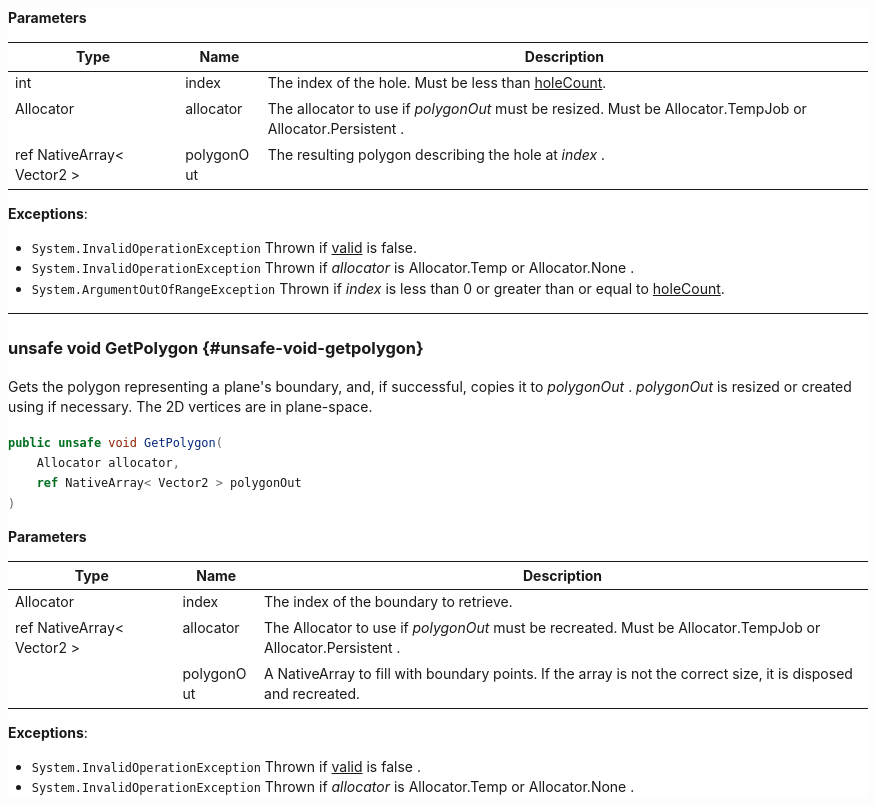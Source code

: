 
**Parameters**

| Type | Name  | Description  | 
|--|--|--|
| int |index|The index of the hole. Must be less than [holeCount](/versioned_docs/version-22-Feb-2023/unity-api/api/UnityEngine.XR.MagicLeap/PlanesSubsystem/UnityEngine.XR.MagicLeap.PlanesSubsystem.PlaneBoundary.md#int-holecount).|
| Allocator |allocator|The allocator to use if _polygonOut_  must be resized. Must be  Allocator.TempJob  or  Allocator.Persistent .|
| ref NativeArray&lt; Vector2 &gt; |polygonOut|The resulting polygon describing the hole at _index_ .|


**Exceptions**: 

  * `System.InvalidOperationException` Thrown if [valid](/versioned_docs/version-22-Feb-2023/unity-api/api/UnityEngine.XR.MagicLeap/PlanesSubsystem/UnityEngine.XR.MagicLeap.PlanesSubsystem.PlaneBoundary.md#bool-valid) is false.
  * `System.InvalidOperationException` Thrown if _allocator_  is  Allocator.Temp  or  Allocator.None .
  * `System.ArgumentOutOfRangeException` Thrown if _index_  is less than 0 or greater than or equal to [holeCount](/versioned_docs/version-22-Feb-2023/unity-api/api/UnityEngine.XR.MagicLeap/PlanesSubsystem/UnityEngine.XR.MagicLeap.PlanesSubsystem.PlaneBoundary.md#int-holecount).






-----------

### unsafe void GetPolygon {#unsafe-void-getpolygon}

Gets the polygon representing a plane's boundary, and, if successful, copies it to _polygonOut_ . _polygonOut_  is resized or created using  if necessary. The 2D vertices are in plane-space. 

```csharp
public unsafe void GetPolygon(
    Allocator allocator,
    ref NativeArray< Vector2 > polygonOut
)
```


**Parameters**

| Type | Name  | Description  | 
|--|--|--|
| Allocator |index|The index of the boundary to retrieve.|
| ref NativeArray&lt; Vector2 &gt; |allocator|The Allocator to use if _polygonOut_  must be recreated. Must be  Allocator.TempJob  or  Allocator.Persistent .|
|  |polygonOut|A NativeArray to fill with boundary points. If the array is not the correct size, it is disposed and recreated.|


**Exceptions**: 

  * `System.InvalidOperationException` Thrown if [valid](/versioned_docs/version-22-Feb-2023/unity-api/api/UnityEngine.XR.MagicLeap/PlanesSubsystem/UnityEngine.XR.MagicLeap.PlanesSubsystem.PlaneBoundary.md#bool-valid) is  false .
  * `System.InvalidOperationException` Thrown if _allocator_  is  Allocator.Temp  or  Allocator.None .
